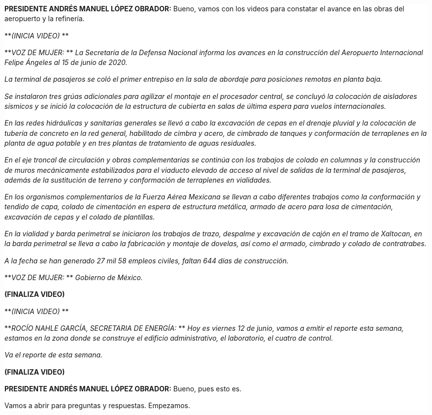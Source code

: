 **PRESIDENTE ANDRÉS MANUEL LÓPEZ OBRADOR:** Bueno, vamos con los videos para
constatar el avance en las obras del aeropuerto y la refinería.

**_(INICIA VIDEO)_ **

**_VOZ DE MUJER:_ ** _La Secretaría de la Defensa Nacional informa los avances
en la construcción del Aeropuerto Internacional Felipe Ángeles al 15 de junio
de 2020._

_La terminal de pasajeros se coló el primer entrepiso en la sala de abordaje
para posiciones remotas en planta baja._

_Se instalaron tres grúas adicionales para agilizar el montaje en el
procesador central, se concluyó la colocación de aisladores sísmicos y se
inició la colocación de la estructura de cubierta en salas de última espera
para vuelos internacionales._

_En las redes hidráulicas y sanitarias generales se llevó a cabo la excavación
de cepas en el drenaje pluvial y la colocación de tubería de concreto en la
red general, habilitado de cimbra y acero, de cimbrado de tanques y
conformación de terraplenes en la planta de agua potable y en tres plantas de
tratamiento de aguas residuales._

_En el eje troncal de circulación y obras complementarias se continúa con los
trabajos de colado en columnas y la construcción de muros mecánicamente
estabilizados para el viaducto elevado de acceso al nivel de salidas de la
terminal de pasajeros, además de la sustitución de terreno y conformación de
terraplenes en vialidades._

_En los organismos complementarios de la Fuerza Aérea Mexicana se llevan a
cabo diferentes trabajos como la conformación y tendido de capa, colado de
cimentación en espera de estructura metálica, armado de acero para losa de
cimentación, excavación de cepas y el colado de plantillas._

_En la vialidad y barda perimetral se iniciaron los trabajos de trazo,
despalme y excavación de cajón en el tramo de Xaltocan, en la barda perimetral
se lleva a cabo la fabricación y montaje de dovelas, así como el armado,
cimbrado y colado de contratrabes._

_A la fecha se han generado 27 mil 58 empleos civiles, faltan 644 días de
construcción._

**_VOZ DE MUJER:_ ** _Gobierno de México._

**(FINALIZA VIDEO)**

**_(INICIA VIDEO)_ **

**_ROCÍO NAHLE GARCÍA, SECRETARIA DE ENERGÍA:_ ** _Hoy es viernes 12 de junio,
vamos a emitir el reporte esta semana, estamos en la zona donde se construye
el edificio administrativo, el laboratorio, el cuatro de control._

_Va el reporte de esta semana._

**(FINALIZA VIDEO)**

**PRESIDENTE ANDRÉS MANUEL LÓPEZ OBRADOR:** Bueno, pues esto es.

Vamos a abrir para preguntas y respuestas. Empezamos.
